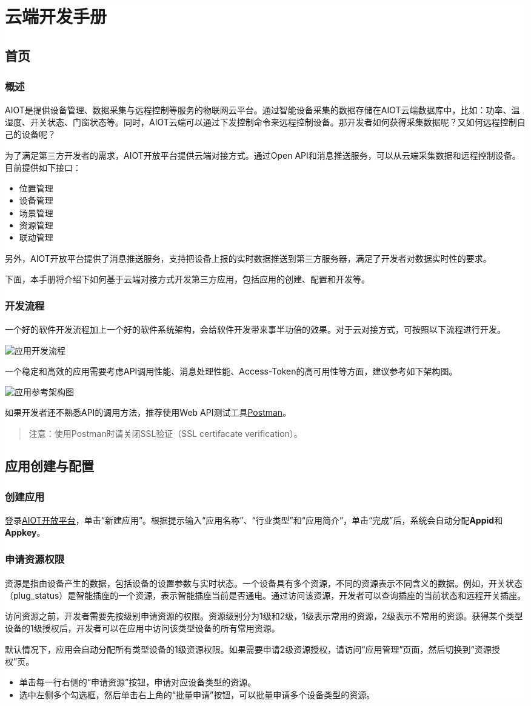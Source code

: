 # 云端开发手册


## 首页

### 概述

AIOT是提供设备管理、数据采集与远程控制等服务的物联网云平台。通过智能设备采集的数据存储在AIOT云端数据库中，比如：功率、温湿度、开关状态、门窗状态等。同时，AIOT云端可以通过下发控制命令来远程控制设备。那开发者如何获得采集数据呢？又如何远程控制自己的设备呢？

为了满足第三方开发者的需求，AIOT开放平台提供云端对接方式。通过Open API和消息推送服务，可以从云端采集数据和远程控制设备。目前提供如下接口：

- 位置管理
- 设备管理
- 场景管理
- 资源管理
- 联动管理

另外，AIOT开放平台提供了消息推送服务，支持把设备上报的实时数据推送到第三方服务器，满足了开发者对数据实时性的要求。

下面，本手册将介绍下如何基于云端对接方式开发第三方应用，包括应用的创建、配置和开发等。

### 开发流程

一个好的软件开发流程加上一个好的软件系统架构，会给软件开发带来事半功倍的效果。对于云对接方式，可按照以下流程进行开发。

![应用开发流程](http://cdn.cnbj2.fds.api.mi-img.com/cdn/aiot/doc-images/zh/development/doc-cloud-development/application-development-process.png)

一个稳定和高效的应用需要考虑API调用性能、消息处理性能、Access-Token的高可用性等方面，建议参考如下架构图。

![应用参考架构图](http://cdn.cnbj2.fds.api.mi-img.com/cdn/aiot/doc-images/zh/development/doc-cloud-development/application-reference-architecture.png)

如果开发者还不熟悉API的调用方法，推荐使用Web API测试工具[Postman](https://www.getpostman.com/)。

> 注意：使用Postman时请关闭SSL验证（SSL certifacate verification）。

## 应用创建与配置

### 创建应用

登录[AIOT开放平台](https://opencloud.aqara.cn/)，单击“新建应用”。根据提示输入“应用名称”、“行业类型”和“应用简介”，单击“完成”后，系统会自动分配**Appid**和**Appkey**。



### 申请资源权限

资源是指由设备产生的数据，包括设备的设置参数与实时状态。一个设备具有多个资源，不同的资源表示不同含义的数据。例如，开关状态（plug_status）是智能插座的一个资源，表示智能插座当前是否通电。通过访问该资源，开发者可以查询插座的当前状态和远程开关插座。

访问资源之前，开发者需要先按级别申请资源的权限。资源级别分为1级和2级，1级表示常用的资源，2级表示不常用的资源。获得某个类型设备的1级授权后，开发者可以在应用中访问该类型设备的所有常用资源。

默认情况下，应用会自动分配所有类型设备的1级资源权限。如果需要申请2级资源授权，请访问“应用管理”页面，然后切换到“资源授权”页。

- 单击每一行右侧的“申请资源”按钮，申请对应设备类型的资源。
- 选中左侧多个勾选框，然后单击右上角的“批量申请”按钮，可以批量申请多个设备类型的资源。
